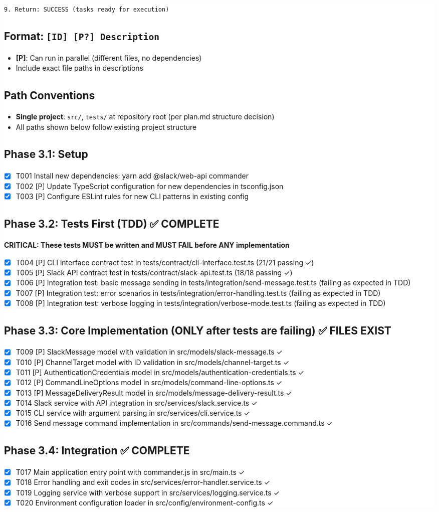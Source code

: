 ```
9. Return: SUCCESS (tasks ready for execution)
```

## Format: `[ID] [P?] Description`

- **[P]**: Can run in parallel (different files, no dependencies)
- Include exact file paths in descriptions

## Path Conventions

- **Single project**: `src/`, `tests/` at repository root (per plan.md structure decision)
- All paths shown below follow existing project structure

## Phase 3.1: Setup

- [x] T001 Install new dependencies: yarn add @slack/web-api commander
- [x] T002 [P] Update TypeScript configuration for new dependencies in tsconfig.json
- [x] T003 [P] Configure ESLint rules for new CLI patterns in existing config

## Phase 3.2: Tests First (TDD) ✅ COMPLETE

**CRITICAL: These tests MUST be written and MUST FAIL before ANY implementation**

- [x] T004 [P] CLI interface contract test in tests/contract/cli-interface.test.ts (21/21 passing ✓)
- [x] T005 [P] Slack API contract test in tests/contract/slack-api.test.ts (18/18 passing ✓)
- [x] T006 [P] Integration test: basic message sending in tests/integration/send-message.test.ts (failing as expected in TDD)
- [x] T007 [P] Integration test: error scenarios in tests/integration/error-handling.test.ts (failing as expected in TDD)
- [x] T008 [P] Integration test: verbose logging in tests/integration/verbose-mode.test.ts (failing as expected in TDD)

## Phase 3.3: Core Implementation (ONLY after tests are failing) ✅ FILES EXIST

- [x] T009 [P] SlackMessage model with validation in src/models/slack-message.ts ✓
- [x] T010 [P] ChannelTarget model with ID validation in src/models/channel-target.ts ✓
- [x] T011 [P] AuthenticationCredentials model in src/models/authentication-credentials.ts ✓
- [x] T012 [P] CommandLineOptions model in src/models/command-line-options.ts ✓
- [x] T013 [P] MessageDeliveryResult model in src/models/message-delivery-result.ts ✓
- [x] T014 Slack service with API integration in src/services/slack.service.ts ✓
- [x] T015 CLI service with argument parsing in src/services/cli.service.ts ✓
- [x] T016 Send message command implementation in src/commands/send-message.command.ts ✓

## Phase 3.4: Integration ✅ COMPLETE

- [x] T017 Main application entry point with commander.js in src/main.ts ✓
- [x] T018 Error handling and exit codes in src/services/error-handler.service.ts ✓
- [x] T019 Logging service with verbose support in src/services/logging.service.ts ✓
- [x] T020 Environment configuration loader in src/config/environment-config.ts ✓
